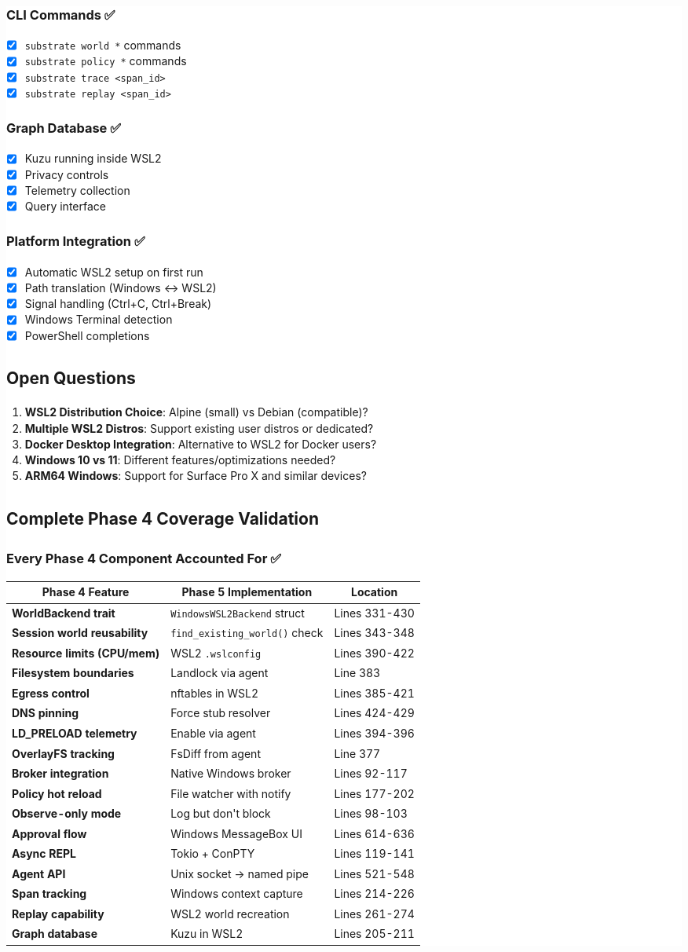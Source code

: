 ### CLI Commands ✅
- [x] `substrate world *` commands
- [x] `substrate policy *` commands
- [x] `substrate trace <span_id>`
- [x] `substrate replay <span_id>`

### Graph Database ✅
- [x] Kuzu running inside WSL2
- [x] Privacy controls
- [x] Telemetry collection
- [x] Query interface

### Platform Integration ✅
- [x] Automatic WSL2 setup on first run
- [x] Path translation (Windows ↔ WSL2)
- [x] Signal handling (Ctrl+C, Ctrl+Break)
- [x] Windows Terminal detection
- [x] PowerShell completions

## Open Questions

1. **WSL2 Distribution Choice**: Alpine (small) vs Debian (compatible)?
2. **Multiple WSL2 Distros**: Support existing user distros or dedicated?
3. **Docker Desktop Integration**: Alternative to WSL2 for Docker users?
4. **Windows 10 vs 11**: Different features/optimizations needed?
5. **ARM64 Windows**: Support for Surface Pro X and similar devices?

## Complete Phase 4 Coverage Validation

### Every Phase 4 Component Accounted For ✅

| Phase 4 Feature | Phase 5 Implementation | Location |
|-----------------|----------------------|-----------|
| **WorldBackend trait** | `WindowsWSL2Backend` struct | Lines 331-430 |
| **Session world reusability** | `find_existing_world()` check | Lines 343-348 |
| **Resource limits (CPU/mem)** | WSL2 `.wslconfig` | Lines 390-422 |
| **Filesystem boundaries** | Landlock via agent | Line 383 |
| **Egress control** | nftables in WSL2 | Lines 385-421 |
| **DNS pinning** | Force stub resolver | Lines 424-429 |
| **LD_PRELOAD telemetry** | Enable via agent | Lines 394-396 |
| **OverlayFS tracking** | FsDiff from agent | Line 377 |
| **Broker integration** | Native Windows broker | Lines 92-117 |
| **Policy hot reload** | File watcher with notify | Lines 177-202 |
| **Observe-only mode** | Log but don't block | Lines 98-103 |
| **Approval flow** | Windows MessageBox UI | Lines 614-636 |
| **Async REPL** | Tokio + ConPTY | Lines 119-141 |
| **Agent API** | Unix socket → named pipe | Lines 521-548 |
| **Span tracking** | Windows context capture | Lines 214-226 |
| **Replay capability** | WSL2 world recreation | Lines 261-274 |
| **Graph database** | Kuzu in WSL2 | Lines 205-211 |